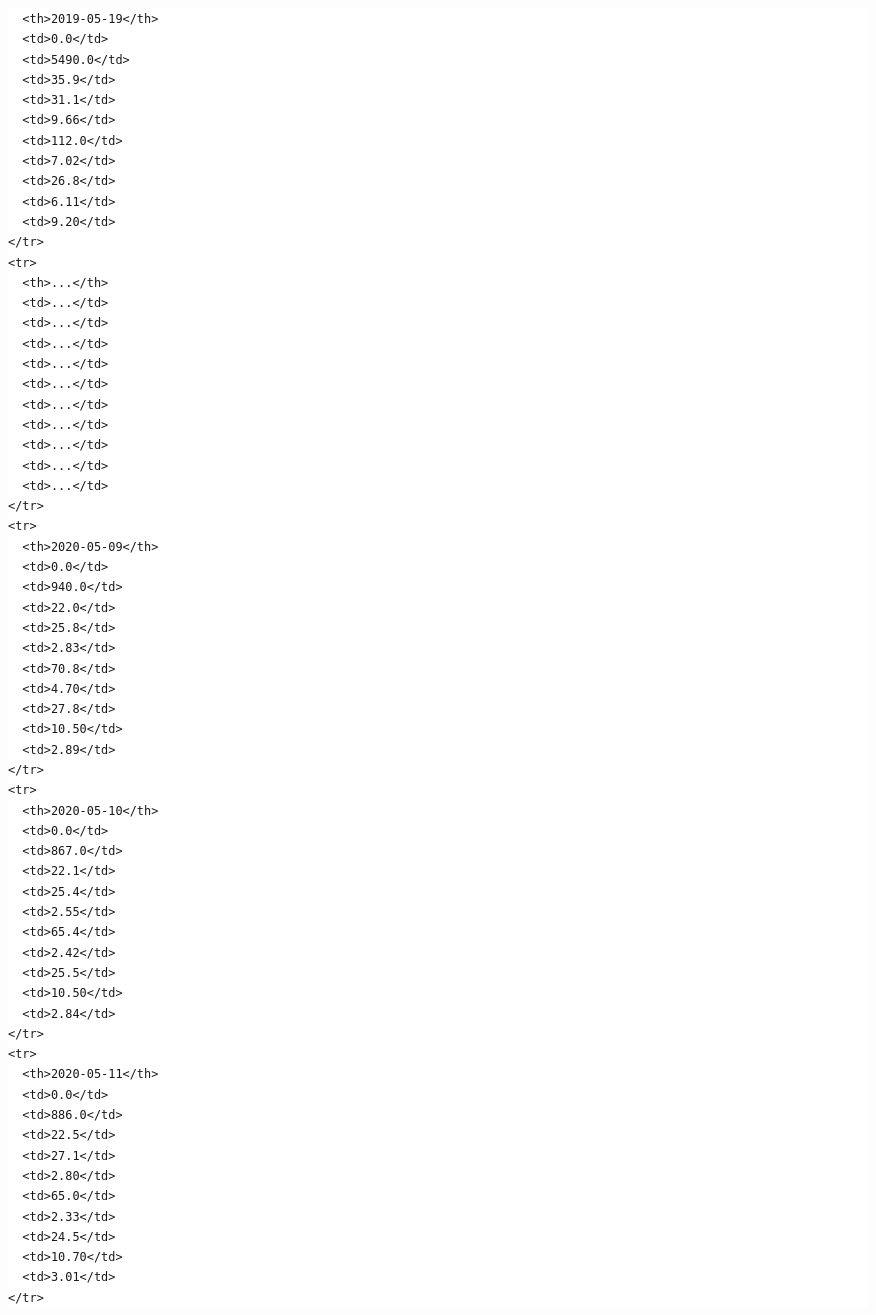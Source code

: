       <th>2019-05-19</th>
      <td>0.0</td>
      <td>5490.0</td>
      <td>35.9</td>
      <td>31.1</td>
      <td>9.66</td>
      <td>112.0</td>
      <td>7.02</td>
      <td>26.8</td>
      <td>6.11</td>
      <td>9.20</td>
    </tr>
    <tr>
      <th>...</th>
      <td>...</td>
      <td>...</td>
      <td>...</td>
      <td>...</td>
      <td>...</td>
      <td>...</td>
      <td>...</td>
      <td>...</td>
      <td>...</td>
      <td>...</td>
    </tr>
    <tr>
      <th>2020-05-09</th>
      <td>0.0</td>
      <td>940.0</td>
      <td>22.0</td>
      <td>25.8</td>
      <td>2.83</td>
      <td>70.8</td>
      <td>4.70</td>
      <td>27.8</td>
      <td>10.50</td>
      <td>2.89</td>
    </tr>
    <tr>
      <th>2020-05-10</th>
      <td>0.0</td>
      <td>867.0</td>
      <td>22.1</td>
      <td>25.4</td>
      <td>2.55</td>
      <td>65.4</td>
      <td>2.42</td>
      <td>25.5</td>
      <td>10.50</td>
      <td>2.84</td>
    </tr>
    <tr>
      <th>2020-05-11</th>
      <td>0.0</td>
      <td>886.0</td>
      <td>22.5</td>
      <td>27.1</td>
      <td>2.80</td>
      <td>65.0</td>
      <td>2.33</td>
      <td>24.5</td>
      <td>10.70</td>
      <td>3.01</td>
    </tr>